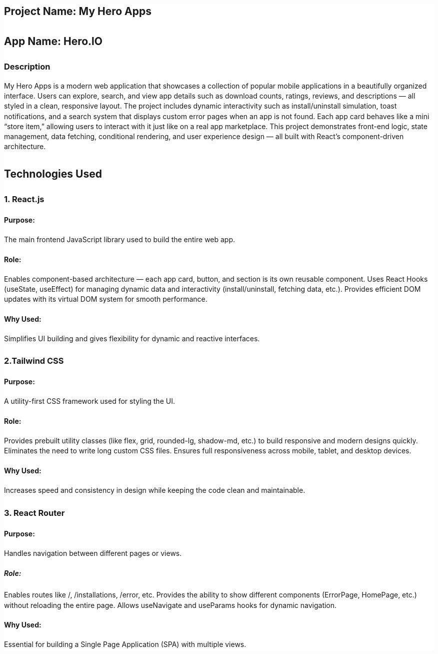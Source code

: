## Project Name: My Hero Apps
## App Name: Hero.lO
### Description
My Hero Apps is a modern web application that showcases a collection of popular mobile applications in a beautifully organized interface. Users can explore, search, and view app details such as download counts, ratings, reviews, and descriptions — all styled in a clean, responsive layout. The project includes dynamic interactivity such as install/uninstall simulation, toast notifications, and a search system that displays custom error pages when an app is not found. Each app card behaves like a mini “store item,” allowing users to interact with it just like on a real app marketplace. This project demonstrates front-end logic, state management, data fetching, conditional rendering, and user experience design — all built with React’s component-driven architecture.

## Technologies Used
### 1. React.js
#### Purpose:
The main frontend JavaScript library used to build the entire web app.
#### Role:
Enables component-based architecture — each app card, button, and section is its own reusable component.
Uses React Hooks (useState, useEffect) for managing dynamic data and interactivity (install/uninstall, fetching data, etc.).
Provides efficient DOM updates with its virtual DOM system for smooth performance.
#### Why Used: 
Simplifies UI building and gives flexibility for dynamic and reactive interfaces.

### 2.Tailwind CSS
#### Purpose: 
A utility-first CSS framework used for styling the UI.
#### Role:
Provides prebuilt utility classes (like flex, grid, rounded-lg, shadow-md, etc.) to build responsive and modern designs quickly.
Eliminates the need to write long custom CSS files.
Ensures full responsiveness across mobile, tablet, and desktop devices.
#### Why Used: 
Increases speed and consistency in design while keeping the code clean and maintainable.

### 3. React Router
#### Purpose: 
Handles navigation between different pages or views.
##### Role:
Enables routes like /, /installations, /error, etc.
Provides the ability to show different components (ErrorPage, HomePage, etc.) without reloading the entire page.
Allows useNavigate and useParams hooks for dynamic navigation.
#### Why Used: 
Essential for building a Single Page Application (SPA) with multiple views.
